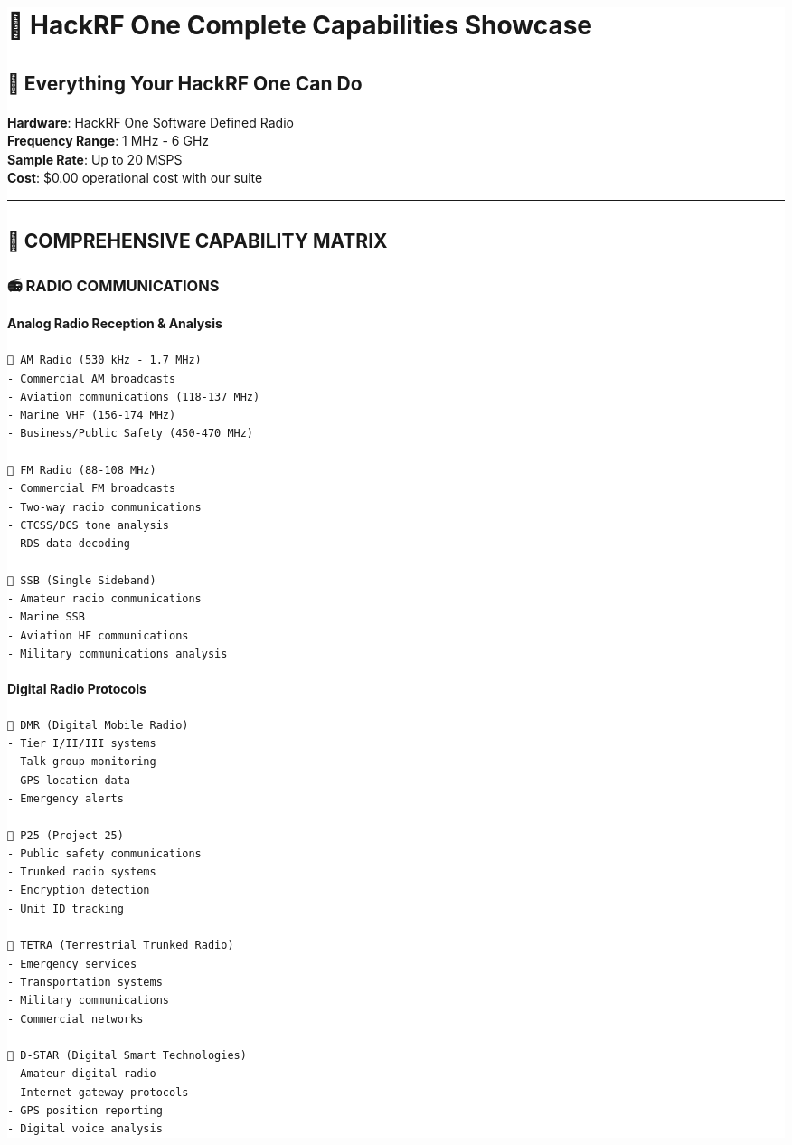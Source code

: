 # 📡 HackRF One Complete Capabilities Showcase

## 🎯 Everything Your HackRF One Can Do
**Hardware**: HackRF One Software Defined Radio  
**Frequency Range**: 1 MHz - 6 GHz  
**Sample Rate**: Up to 20 MSPS  
**Cost**: $0.00 operational cost with our suite  

---

## 🚀 **COMPREHENSIVE CAPABILITY MATRIX**

### 📻 **RADIO COMMUNICATIONS**

#### Analog Radio Reception & Analysis
```
📡 AM Radio (530 kHz - 1.7 MHz)
- Commercial AM broadcasts
- Aviation communications (118-137 MHz)
- Marine VHF (156-174 MHz)
- Business/Public Safety (450-470 MHz)

📡 FM Radio (88-108 MHz)
- Commercial FM broadcasts
- Two-way radio communications
- CTCSS/DCS tone analysis
- RDS data decoding

📡 SSB (Single Sideband)
- Amateur radio communications
- Marine SSB
- Aviation HF communications
- Military communications analysis
```

#### Digital Radio Protocols
```
📱 DMR (Digital Mobile Radio)
- Tier I/II/III systems
- Talk group monitoring
- GPS location data
- Emergency alerts

📱 P25 (Project 25)
- Public safety communications
- Trunked radio systems
- Encryption detection
- Unit ID tracking

📱 TETRA (Terrestrial Trunked Radio)
- Emergency services
- Transportation systems
- Military communications
- Commercial networks

📱 D-STAR (Digital Smart Technologies)
- Amateur digital radio
- Internet gateway protocols
- GPS position reporting
- Digital voice analysis
```
